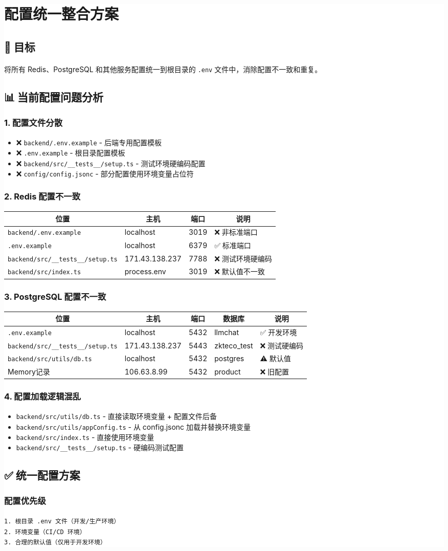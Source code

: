 # 配置统一整合方案

## 🎯 目标
将所有 Redis、PostgreSQL 和其他服务配置统一到根目录的 `.env` 文件中，消除配置不一致和重复。

## 📊 当前配置问题分析

### 1. **配置文件分散**
- ❌ `backend/.env.example` - 后端专用配置模板
- ❌ `.env.example` - 根目录配置模板
- ❌ `backend/src/__tests__/setup.ts` - 测试环境硬编码配置
- ❌ `config/config.jsonc` - 部分配置使用环境变量占位符

### 2. **Redis 配置不一致**
| 位置 | 主机 | 端口 | 说明 |
|------|------|------|------|
| `backend/.env.example` | localhost | 3019 | ❌ 非标准端口 |
| `.env.example` | localhost | 6379 | ✅ 标准端口 |
| `backend/src/__tests__/setup.ts` | 171.43.138.237 | 7788 | ❌ 测试环境硬编码 |
| `backend/src/index.ts` | process.env | 3019 | ❌ 默认值不一致 |

### 3. **PostgreSQL 配置不一致**
| 位置 | 主机 | 端口 | 数据库 | 说明 |
|------|------|------|--------|------|
| `.env.example` | localhost | 5432 | llmchat | ✅ 开发环境 |
| `backend/src/__tests__/setup.ts` | 171.43.138.237 | 5443 | zkteco_test | ❌ 测试硬编码 |
| `backend/src/utils/db.ts` | localhost | 5432 | postgres | ⚠️ 默认值 |
| Memory记录 | 106.63.8.99 | 5432 | product | ❌ 旧配置 |

### 4. **配置加载逻辑混乱**
- `backend/src/utils/db.ts` - 直接读取环境变量 + 配置文件后备
- `backend/src/utils/appConfig.ts` - 从 config.jsonc 加载并替换环境变量
- `backend/src/index.ts` - 直接使用环境变量
- `backend/src/__tests__/setup.ts` - 硬编码测试配置

## ✅ 统一配置方案

### 配置优先级
```
1. 根目录 .env 文件（开发/生产环境）
2. 环境变量（CI/CD 环境）
3. 合理的默认值（仅用于开发环境）
```
